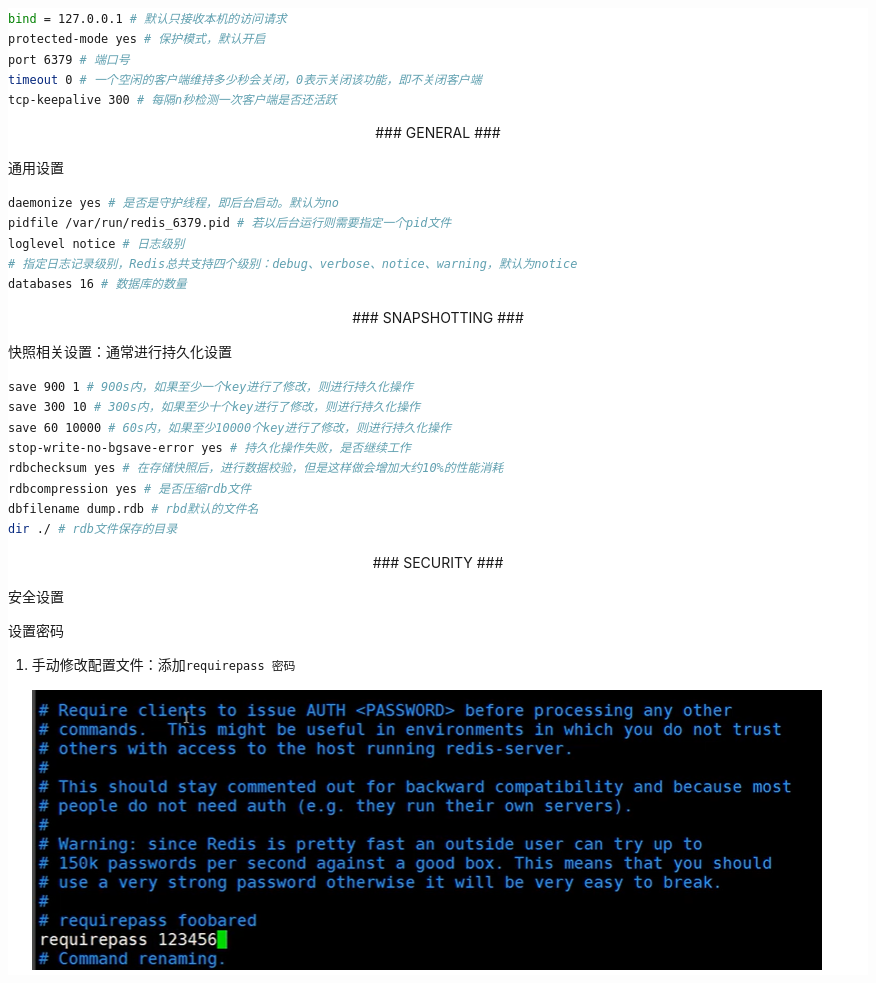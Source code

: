 ```bash
bind = 127.0.0.1 # 默认只接收本机的访问请求
protected-mode yes # 保护模式，默认开启
port 6379 # 端口号
timeout 0 # 一个空闲的客户端维持多少秒会关闭，0表示关闭该功能，即不关闭客户端
tcp-keepalive 300 # 每隔n秒检测一次客户端是否还活跃
```

<p style="text-align:center;">### GENERAL ###</p>
通用设置

```bash
daemonize yes # 是否是守护线程，即后台启动。默认为no
pidfile /var/run/redis_6379.pid # 若以后台运行则需要指定一个pid文件
loglevel notice # 日志级别
# 指定日志记录级别，Redis总共支持四个级别：debug、verbose、notice、warning，默认为notice
databases 16 # 数据库的数量 
```

<p style="text-align:center;">### SNAPSHOTTING ###</p>
快照相关设置：通常进行持久化设置

```bash
save 900 1 # 900s内，如果至少一个key进行了修改，则进行持久化操作
save 300 10 # 300s内，如果至少十个key进行了修改，则进行持久化操作
save 60 10000 # 60s内，如果至少10000个key进行了修改，则进行持久化操作
stop-write-no-bgsave-error yes # 持久化操作失败，是否继续工作
rdbchecksum yes # 在存储快照后，进行数据校验，但是这样做会增加大约10%的性能消耗
rdbcompression yes # 是否压缩rdb文件
dbfilename dump.rdb # rbd默认的文件名
dir ./ # rdb文件保存的目录
```

<p style="text-align:center;">### SECURITY ###</p>
安全设置

设置密码

1. 手动修改配置文件：添加`requirepass 密码`
   
   ![image-20210709225421211](Redis.assets/image-20210709225421211.png)
